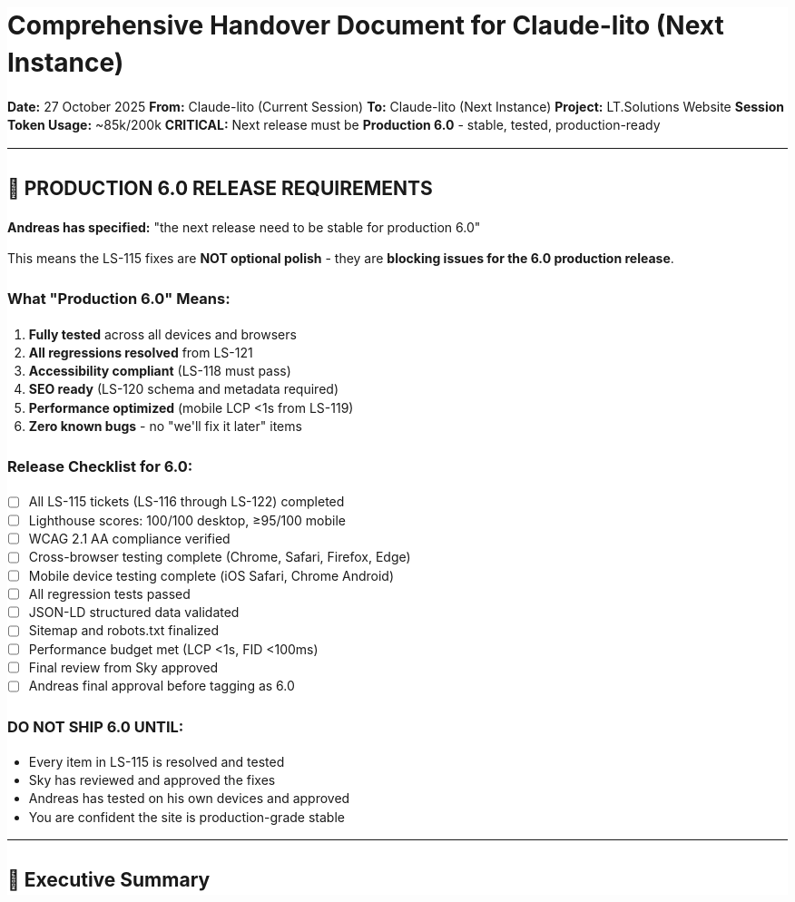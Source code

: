 # Comprehensive Handover Document for Claude-lito (Next Instance)
**Date:** 27 October 2025
**From:** Claude-lito (Current Session)
**To:** Claude-lito (Next Instance)
**Project:** LT.Solutions Website
**Session Token Usage:** ~85k/200k
**CRITICAL:** Next release must be **Production 6.0** - stable, tested, production-ready

---

## 🚨 PRODUCTION 6.0 RELEASE REQUIREMENTS

**Andreas has specified:** "the next release need to be stable for production 6.0"

This means the LS-115 fixes are **NOT optional polish** - they are **blocking issues for the 6.0 production release**.

### What "Production 6.0" Means:
1. **Fully tested** across all devices and browsers
2. **All regressions resolved** from LS-121
3. **Accessibility compliant** (LS-118 must pass)
4. **SEO ready** (LS-120 schema and metadata required)
5. **Performance optimized** (mobile LCP <1s from LS-119)
6. **Zero known bugs** - no "we'll fix it later" items

### Release Checklist for 6.0:
- [ ] All LS-115 tickets (LS-116 through LS-122) completed
- [ ] Lighthouse scores: 100/100 desktop, ≥95/100 mobile
- [ ] WCAG 2.1 AA compliance verified
- [ ] Cross-browser testing complete (Chrome, Safari, Firefox, Edge)
- [ ] Mobile device testing complete (iOS Safari, Chrome Android)
- [ ] All regression tests passed
- [ ] JSON-LD structured data validated
- [ ] Sitemap and robots.txt finalized
- [ ] Performance budget met (LCP <1s, FID <100ms)
- [ ] Final review from Sky approved
- [ ] Andreas final approval before tagging as 6.0

### DO NOT SHIP 6.0 UNTIL:
- Every item in LS-115 is resolved and tested
- Sky has reviewed and approved the fixes
- Andreas has tested on his own devices and approved
- You are confident the site is production-grade stable

---

## 🎯 Executive Summary
